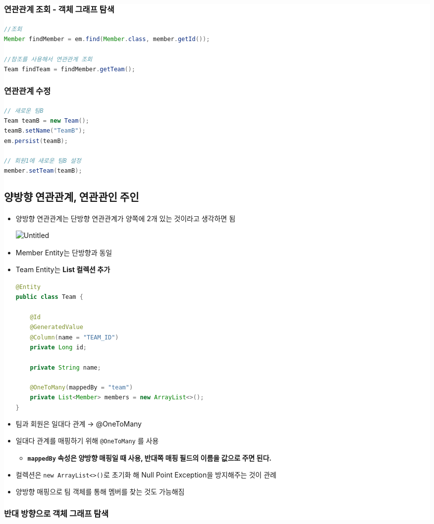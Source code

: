 ### **연관관계 조회 - 객체 그래프 탐색**

```java
//조회
Member findMember = em.find(Member.class, member.getId());

//참조를 사용해서 연관관계 조회
Team findTeam = findMember.getTeam();
```

### **연관관계 수정**

```java
// 새로운 팀B
Team teamB = new Team();
teamB.setName("TeamB");
em.persist(teamB);

// 회원1에 새로운 팀B 설정 
member.setTeam(teamB);
```

## 양방향 연관관계, 연관관인 주인

- 양방향 연관관계는 단방향 연관관계가 양쪽에 2개 있는 것이라고 생각하면 됨
    
    ![Untitled](4%20%E1%84%8B%E1%85%A7%E1%86%AB%E1%84%80%E1%85%AA%E1%86%AB%E1%84%80%E1%85%AA%E1%86%AB%E1%84%80%E1%85%A8%20%E1%84%86%E1%85%A2%E1%84%91%E1%85%B5%E1%86%BC1%2031e9c737da594bad8dbeba864f73fe41/Untitled%203.png)
    
- Member Entity는 단방향과 동일
- Team Entity는 **List<Member> 컬렉션 추가**
    
    ```java
    @Entity
    public class Team {
    
        @Id
        @GeneratedValue
        @Column(name = "TEAM_ID")
        private Long id;
        
        private String name;
    
        @OneToMany(mappedBy = "team")
        private List<Member> members = new ArrayList<>();
    }
    ```
    
- 팀과 회원은 일대다 관계 → @OneToMany
- 일대다 관계를 매핑하기 위해 `@OneToMany` 를 사용
    - **`mappedBy` 속성은 양방향 매핑일 때 사용, 반대쪽 매핑 필드의 이름을 값으로 주면 된다.**
- 컬렉션은 `new ArrayList<>()`로 초기화 해 Null Point Exception을 방지해주는 것이 관례
- 양방향 매핑으로 팀 객체를 통해 멤버를 찾는 것도 가능해짐

### **반대 방향으로 객체 그래프 탐색**
